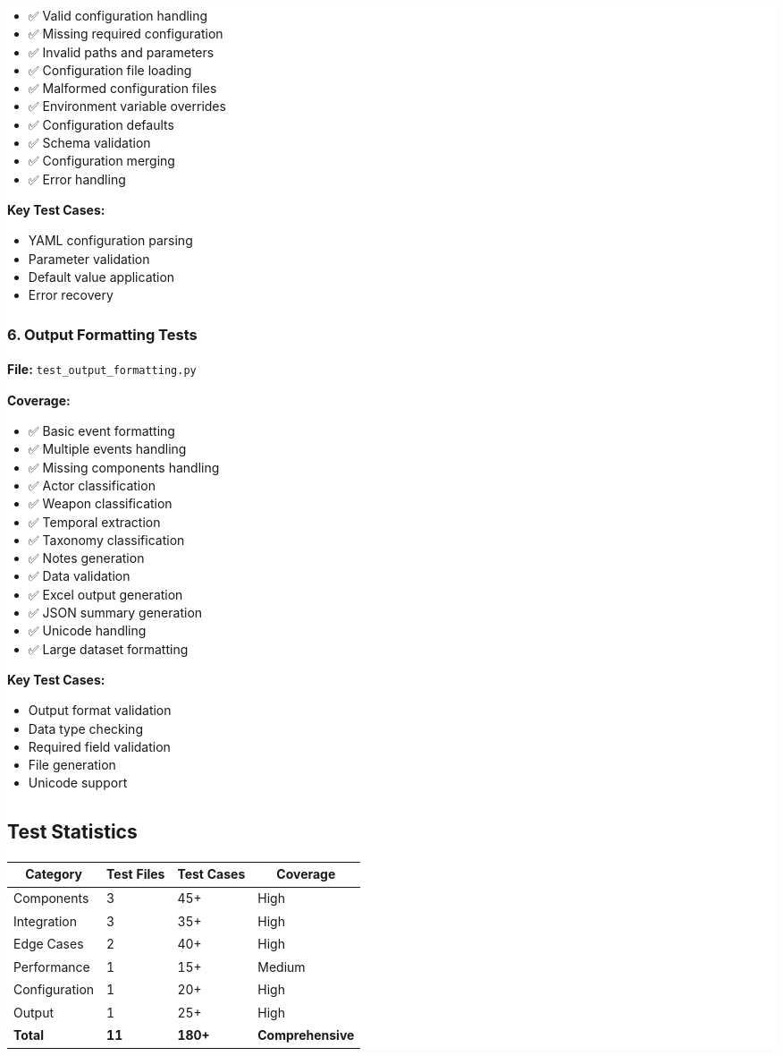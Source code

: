 - ✅ Valid configuration handling
- ✅ Missing required configuration
- ✅ Invalid paths and parameters
- ✅ Configuration file loading
- ✅ Malformed configuration files
- ✅ Environment variable overrides
- ✅ Configuration defaults
- ✅ Schema validation
- ✅ Configuration merging
- ✅ Error handling

**Key Test Cases:**

- YAML configuration parsing
- Parameter validation
- Default value application
- Error recovery

### 6. Output Formatting Tests

**File:** `test_output_formatting.py`

**Coverage:**

- ✅ Basic event formatting
- ✅ Multiple events handling
- ✅ Missing components handling
- ✅ Actor classification
- ✅ Weapon classification
- ✅ Temporal extraction
- ✅ Taxonomy classification
- ✅ Notes generation
- ✅ Data validation
- ✅ Excel output generation
- ✅ JSON summary generation
- ✅ Unicode handling
- ✅ Large dataset formatting

**Key Test Cases:**

- Output format validation
- Data type checking
- Required field validation
- File generation
- Unicode support

## Test Statistics

| Category      | Test Files | Test Cases | Coverage          |
| ------------- | ---------- | ---------- | ----------------- |
| Components    | 3          | 45+        | High              |
| Integration   | 3          | 35+        | High              |
| Edge Cases    | 2          | 40+        | High              |
| Performance   | 1          | 15+        | Medium            |
| Configuration | 1          | 20+        | High              |
| Output        | 1          | 25+        | High              |
| **Total**     | **11**     | **180+**   | **Comprehensive** |

